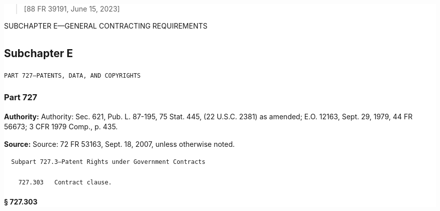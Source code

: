 > [88 FR 39191, June 15, 2023]

  SUBCHAPTER E—GENERAL CONTRACTING REQUIREMENTS

## Subchapter E

    PART 727—PATENTS, DATA, AND COPYRIGHTS

### Part 727

**Authority:** Authority: Sec. 621, Pub. L. 87-195, 75 Stat. 445, (22 U.S.C. 2381) as amended; E.O. 12163, Sept. 29, 1979, 44 FR 56673; 3 CFR 1979 Comp., p. 435.

**Source:** Source: 72 FR 53163, Sept. 18, 2007, unless otherwise noted.

      Subpart 727.3—Patent Rights under Government Contracts

        727.303   Contract clause.

#### § 727.303

